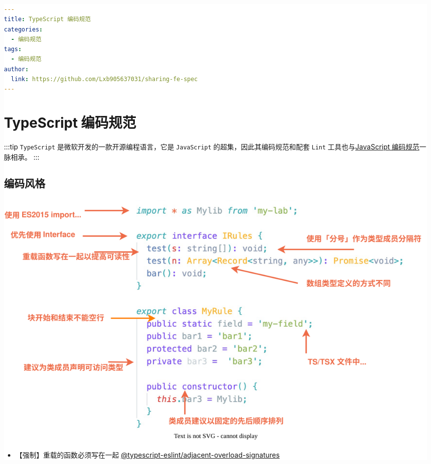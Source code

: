 ```yaml
---
title: TypeScript 编码规范
categories:
  - 编码规范
tags:
  - 编码规范
author:
  link: https://github.com/Lxb905637031/sharing-fe-spec
---
```


# TypeScript 编码规范

:::tip
`TypeScript` 是微软开发的一款开源编程语言，它是 `JavaScript` 的超集，因此其编码规范和配套 `Lint` 工具也与[JavaScript 编码规范](./javascript.md)一脉相承。
:::

## 编码风格

![typescript style](./img//typescript.svg)

- 【强制】重载的函数必须写在一起 [@typescript-eslint/adjacent-overload-signatures](https://github.com/typescript-eslint/typescript-eslint/blob/master/packages/eslint-plugin/docs/rules/adjacent-overload-signatures.md)
